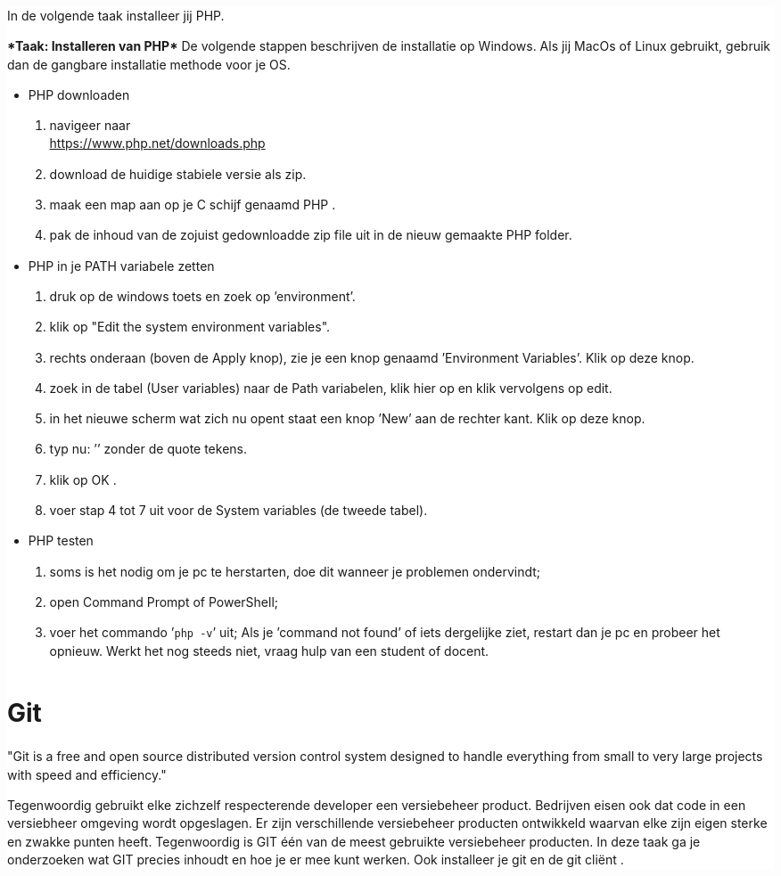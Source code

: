 In de volgende taak installeer jij PHP.

**\*Taak: Installeren van **PHP**\*** De volgende stappen beschrijven de
installatie op Windows. Als jij MacOs of Linux gebruikt, gebruik dan de
gangbare installatie methode voor je OS.

- PHP downloaden

  1.  navigeer naar  
      <https://www.php.net/downloads.php>

  2.  download de huidige stabiele versie als zip.

  3.  maak een map aan op je C schijf genaamd PHP .

  4.  pak de inhoud van de zojuist gedownloadde zip file uit in de
      nieuw gemaakte PHP folder.

- PHP in je PATH variabele zetten

  1.  druk op de windows toets en zoek op ’environment’.

  2.  klik op "Edit the system environment variables".

  3.  rechts onderaan (boven de Apply knop), zie je een knop genaamd
      ’Environment Variables’. Klik op deze knop.

  4.  zoek in de tabel (User variables) naar de Path variabelen, klik
      hier op en klik vervolgens op edit.

  5.  in het nieuwe scherm wat zich nu opent staat een knop ’New’ aan
      de rechter kant. Klik op deze knop.

  6.  typ nu: ’’ zonder de quote tekens.

  7.  klik op OK .

  8.  voer stap 4 tot 7 uit voor de System variables (de tweede
      tabel).

- PHP testen

  1.  soms is het nodig om je pc te herstarten, doe dit wanneer je
      problemen ondervindt;

  2.  open Command Prompt of PowerShell;

  3.  voer het commando ’`php -v`’ uit; Als je ’command not found’ of
      iets dergelijke ziet, restart dan je pc en probeer het opnieuw.
      Werkt het nog steeds niet, vraag hulp van een student of docent.

# Git

"Git is a free and open source distributed version control system
designed to handle everything from small to very large projects with
speed and efficiency."

Tegenwoordig gebruikt elke zichzelf respecterende developer een
versiebeheer product. Bedrijven eisen ook dat code in een versiebheer
omgeving wordt opgeslagen. Er zijn verschillende versiebeheer producten
ontwikkeld waarvan elke zijn eigen sterke en zwakke punten heeft.
Tegenwoordig is GIT één van de meest gebruikte versiebeheer producten.
In deze taak ga je onderzoeken wat GIT precies inhoudt en hoe je er mee
kunt werken. Ook installeer je git en de git cliënt .
